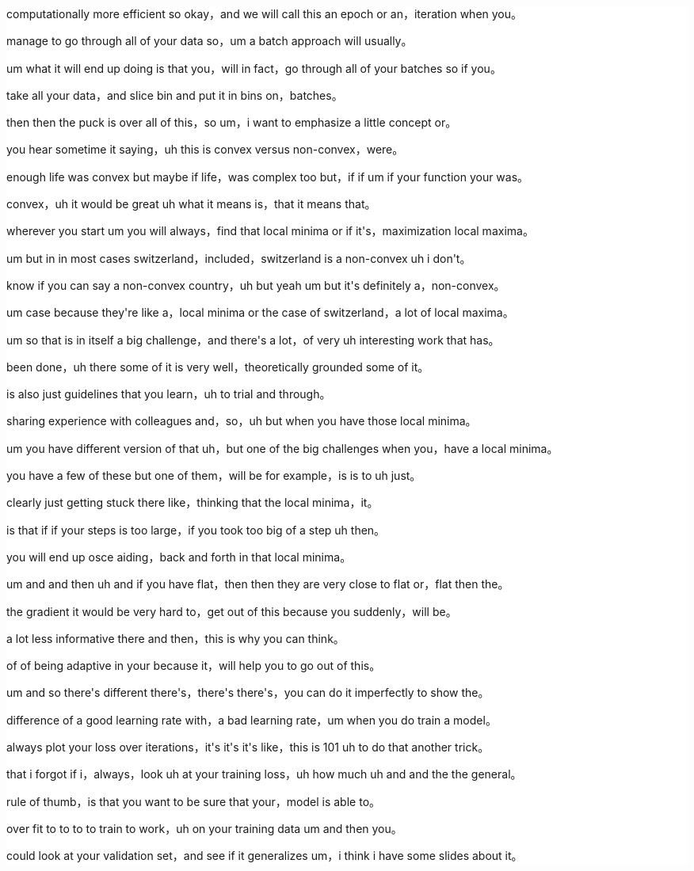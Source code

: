 computationally more efficient so okay，and we will call this an epoch or an，iteration when you。

manage to go through all of your data so，um a batch approach will usually。

um what it will end up doing is that you，will in fact，go through all of your batches so if you。

take all your data，and slice bin and put it in bins on，batches。

then then the puck is over all of this，so um，i want to emphasize a little concept or。

you hear sometime it saying，uh this is convex versus non-convex，were。

enough life was convex but maybe if life，was complex too but，if if um if your function your was。

convex，uh it would be great uh what it means is，that it means that。

wherever you start um you will always，find that local minima or if it's，maximization local maxima。

um but in in most cases switzerland，included，switzerland is a non-convex uh i don't。

know if you can say a non-convex country，uh but yeah um but it's definitely a，non-convex。

um case because they're like a，local minima or the case of switzerland，a lot of local maxima。

um so that is in itself a big challenge，and there's a lot，of very uh interesting work that has。

been done，uh there some of it is very well，theoretically grounded some of it。

is also just guidelines that you learn，uh to trial and through。

sharing experience with colleagues and，so，uh but when you have those local minima。

um you have different version of that uh，but one of the big challenges when you，have a local minima。

you have a few of these but one of them，will be for example，is is to uh just。

clearly just getting stuck there like，thinking that the local minima，it。

is that if if your steps is too large，if you took too big of a step uh then。

you will end up osce aiding，back and forth in that local minima。

um and and then uh and if you have flat，then then they are very close to flat or，flat then the。

the gradient it would be very hard to，get out of this because you suddenly，will be。

a lot less informative there and then，this is why you can think。

of of being adaptive in your because it，will help you to go out of this。

um and so there's different there's，there's there's，you can do it imperfectly to show the。

difference of a good learning rate with，a bad learning rate，um when you do train a model。

always plot your loss over iterations，it's it's it's like，this is 101 uh to do that another trick。

that i forgot if i，always，look uh at your training loss，uh how much uh and and the the general。

rule of thumb，is that you want to be sure that your，model is able to。

over fit to to to to train to work，uh on your training data um and then you。

could look at your validation set，and see if it generalizes um，i think i have some slides about it。
